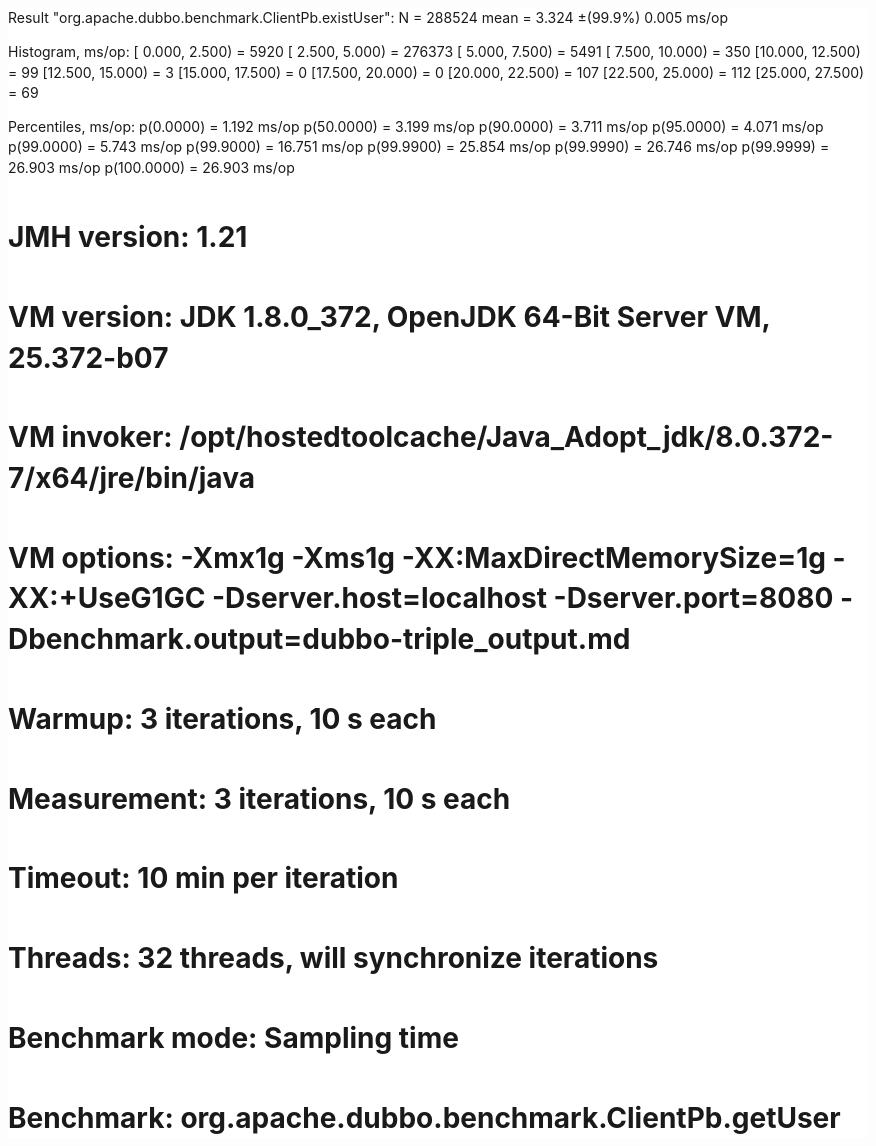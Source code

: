 

Result "org.apache.dubbo.benchmark.ClientPb.existUser":
  N = 288524
  mean =      3.324 ±(99.9%) 0.005 ms/op

  Histogram, ms/op:
    [ 0.000,  2.500) = 5920 
    [ 2.500,  5.000) = 276373 
    [ 5.000,  7.500) = 5491 
    [ 7.500, 10.000) = 350 
    [10.000, 12.500) = 99 
    [12.500, 15.000) = 3 
    [15.000, 17.500) = 0 
    [17.500, 20.000) = 0 
    [20.000, 22.500) = 107 
    [22.500, 25.000) = 112 
    [25.000, 27.500) = 69 

  Percentiles, ms/op:
      p(0.0000) =      1.192 ms/op
     p(50.0000) =      3.199 ms/op
     p(90.0000) =      3.711 ms/op
     p(95.0000) =      4.071 ms/op
     p(99.0000) =      5.743 ms/op
     p(99.9000) =     16.751 ms/op
     p(99.9900) =     25.854 ms/op
     p(99.9990) =     26.746 ms/op
     p(99.9999) =     26.903 ms/op
    p(100.0000) =     26.903 ms/op


# JMH version: 1.21
# VM version: JDK 1.8.0_372, OpenJDK 64-Bit Server VM, 25.372-b07
# VM invoker: /opt/hostedtoolcache/Java_Adopt_jdk/8.0.372-7/x64/jre/bin/java
# VM options: -Xmx1g -Xms1g -XX:MaxDirectMemorySize=1g -XX:+UseG1GC -Dserver.host=localhost -Dserver.port=8080 -Dbenchmark.output=dubbo-triple_output.md
# Warmup: 3 iterations, 10 s each
# Measurement: 3 iterations, 10 s each
# Timeout: 10 min per iteration
# Threads: 32 threads, will synchronize iterations
# Benchmark mode: Sampling time
# Benchmark: org.apache.dubbo.benchmark.ClientPb.getUser
